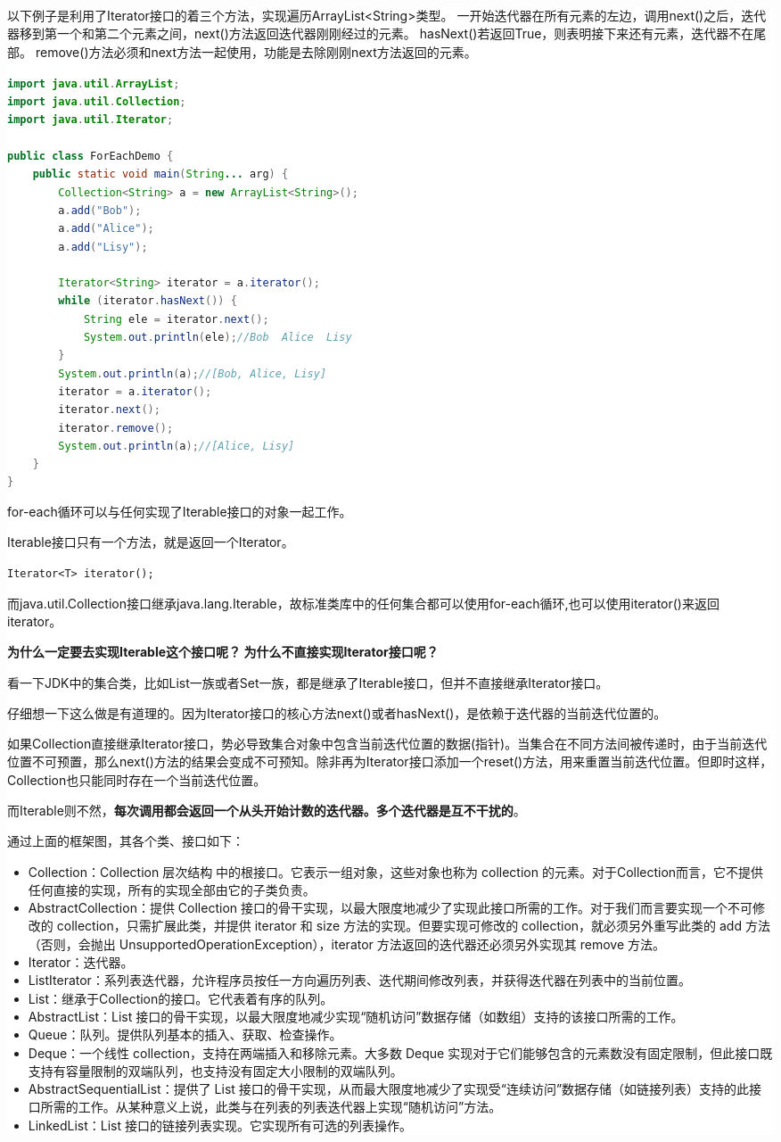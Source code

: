 以下例子是利用了Iterator接口的着三个方法，实现遍历ArrayList<String\>类型。
一开始迭代器在所有元素的左边，调用next()之后，迭代器移到第一个和第二个元素之间，next()方法返回迭代器刚刚经过的元素。
hasNext()若返回True，则表明接下来还有元素，迭代器不在尾部。
remove()方法必须和next方法一起使用，功能是去除刚刚next方法返回的元素。

```java
import java.util.ArrayList;
import java.util.Collection;
import java.util.Iterator;

public class ForEachDemo {
    public static void main(String... arg) {
        Collection<String> a = new ArrayList<String>();
        a.add("Bob");
        a.add("Alice");
        a.add("Lisy");

        Iterator<String> iterator = a.iterator();
        while (iterator.hasNext()) {
            String ele = iterator.next();
            System.out.println(ele);//Bob  Alice  Lisy    
        }
        System.out.println(a);//[Bob, Alice, Lisy]  
        iterator = a.iterator();
        iterator.next();
        iterator.remove();
        System.out.println(a);//[Alice, Lisy]  
    }
}
```

for-each循环可以与任何实现了Iterable接口的对象一起工作。

Iterable接口只有一个方法，就是返回一个Iterator。

```
Iterator<T> iterator();
```

而java.util.Collection接口继承java.lang.Iterable，故标准类库中的任何集合都可以使用for-each循环,也可以使用iterator()来返回iterator。

**为什么一定要去实现Iterable这个接口呢？ 为什么不直接实现Iterator接口呢？**

看一下JDK中的集合类，比如List一族或者Set一族，都是继承了Iterable接口，但并不直接继承Iterator接口。

仔细想一下这么做是有道理的。因为Iterator接口的核心方法next()或者hasNext()，是依赖于迭代器的当前迭代位置的。

如果Collection直接继承Iterator接口，势必导致集合对象中包含当前迭代位置的数据(指针)。当集合在不同方法间被传递时，由于当前迭代位置不可预置，那么next()方法的结果会变成不可预知。除非再为Iterator接口添加一个reset()方法，用来重置当前迭代位置。但即时这样，Collection也只能同时存在一个当前迭代位置。

而Iterable则不然，**每次调用都会返回一个从头开始计数的迭代器。多个迭代器是互不干扰的**。

通过上面的框架图，其各个类、接口如下：

- Collection：Collection 层次结构 中的根接口。它表示一组对象，这些对象也称为 collection 的元素。对于Collection而言，它不提供任何直接的实现，所有的实现全部由它的子类负责。
- AbstractCollection：提供 Collection 接口的骨干实现，以最大限度地减少了实现此接口所需的工作。对于我们而言要实现一个不可修改的 collection，只需扩展此类，并提供 iterator 和 size 方法的实现。但要实现可修改的 collection，就必须另外重写此类的 add 方法（否则，会抛出 UnsupportedOperationException），iterator 方法返回的迭代器还必须另外实现其 remove 方法。
- Iterator：迭代器。
- ListIterator：系列表迭代器，允许程序员按任一方向遍历列表、迭代期间修改列表，并获得迭代器在列表中的当前位置。
- List：继承于Collection的接口。它代表着有序的队列。
- AbstractList：List 接口的骨干实现，以最大限度地减少实现“随机访问”数据存储（如数组）支持的该接口所需的工作。
- Queue：队列。提供队列基本的插入、获取、检查操作。
- Deque：一个线性 collection，支持在两端插入和移除元素。大多数 Deque 实现对于它们能够包含的元素数没有固定限制，但此接口既支持有容量限制的双端队列，也支持没有固定大小限制的双端队列。
- AbstractSequentialList：提供了 List 接口的骨干实现，从而最大限度地减少了实现受“连续访问”数据存储（如链接列表）支持的此接口所需的工作。从某种意义上说，此类与在列表的列表迭代器上实现“随机访问”方法。
- LinkedList：List 接口的链接列表实现。它实现所有可选的列表操作。